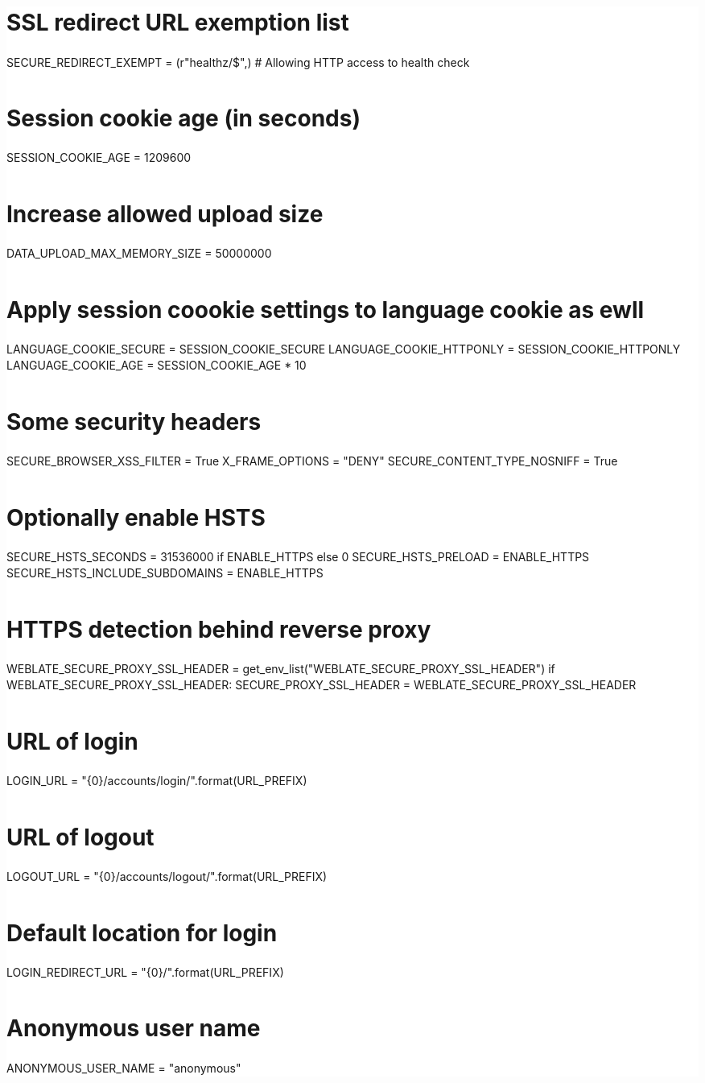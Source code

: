 # SSL redirect URL exemption list
SECURE_REDIRECT_EXEMPT = (r"healthz/$",)  # Allowing HTTP access to health check
# Session cookie age (in seconds)
SESSION_COOKIE_AGE = 1209600
# Increase allowed upload size
DATA_UPLOAD_MAX_MEMORY_SIZE = 50000000

# Apply session coookie settings to language cookie as ewll
LANGUAGE_COOKIE_SECURE = SESSION_COOKIE_SECURE
LANGUAGE_COOKIE_HTTPONLY = SESSION_COOKIE_HTTPONLY
LANGUAGE_COOKIE_AGE = SESSION_COOKIE_AGE * 10

# Some security headers
SECURE_BROWSER_XSS_FILTER = True
X_FRAME_OPTIONS = "DENY"
SECURE_CONTENT_TYPE_NOSNIFF = True

# Optionally enable HSTS
SECURE_HSTS_SECONDS = 31536000 if ENABLE_HTTPS else 0
SECURE_HSTS_PRELOAD = ENABLE_HTTPS
SECURE_HSTS_INCLUDE_SUBDOMAINS = ENABLE_HTTPS

# HTTPS detection behind reverse proxy
WEBLATE_SECURE_PROXY_SSL_HEADER = get_env_list("WEBLATE_SECURE_PROXY_SSL_HEADER")
if WEBLATE_SECURE_PROXY_SSL_HEADER:
    SECURE_PROXY_SSL_HEADER = WEBLATE_SECURE_PROXY_SSL_HEADER

# URL of login
LOGIN_URL = "{0}/accounts/login/".format(URL_PREFIX)

# URL of logout
LOGOUT_URL = "{0}/accounts/logout/".format(URL_PREFIX)

# Default location for login
LOGIN_REDIRECT_URL = "{0}/".format(URL_PREFIX)

# Anonymous user name
ANONYMOUS_USER_NAME = "anonymous"
